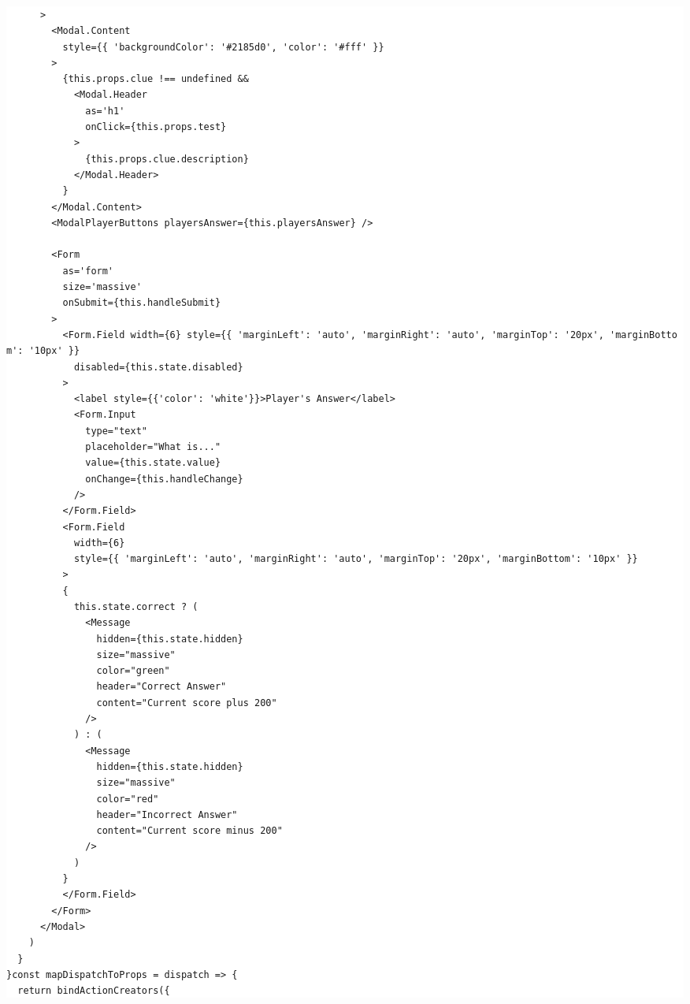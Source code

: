 ```
      >
        <Modal.Content
          style={{ 'backgroundColor': '#2185d0', 'color': '#fff' }}
        >
          {this.props.clue !== undefined &&
            <Modal.Header
              as='h1'
              onClick={this.props.test}      
            >
              {this.props.clue.description}
            </Modal.Header>
          }
        </Modal.Content>
        <ModalPlayerButtons playersAnswer={this.playersAnswer} />

        <Form
          as='form'
          size='massive'
          onSubmit={this.handleSubmit}
        >
          <Form.Field width={6} style={{ 'marginLeft': 'auto', 'marginRight': 'auto', 'marginTop': '20px', 'marginBottom': '10px' }}
            disabled={this.state.disabled}
          >
            <label style={{'color': 'white'}}>Player's Answer</label>
            <Form.Input 
              type="text"
              placeholder="What is..."
              value={this.state.value}
              onChange={this.handleChange}
            />
          </Form.Field>
          <Form.Field
            width={6}
            style={{ 'marginLeft': 'auto', 'marginRight': 'auto', 'marginTop': '20px', 'marginBottom': '10px' }}
          >
          {
            this.state.correct ? (
              <Message
                hidden={this.state.hidden}
                size="massive"
                color="green"
                header="Correct Answer"
                content="Current score plus 200"
              />
            ) : (
              <Message
                hidden={this.state.hidden}
                size="massive"
                color="red"
                header="Incorrect Answer"
                content="Current score minus 200"
              />
            )
          }
          </Form.Field>
        </Form>
      </Modal>
    )
  }
}const mapDispatchToProps = dispatch => {
  return bindActionCreators({
```